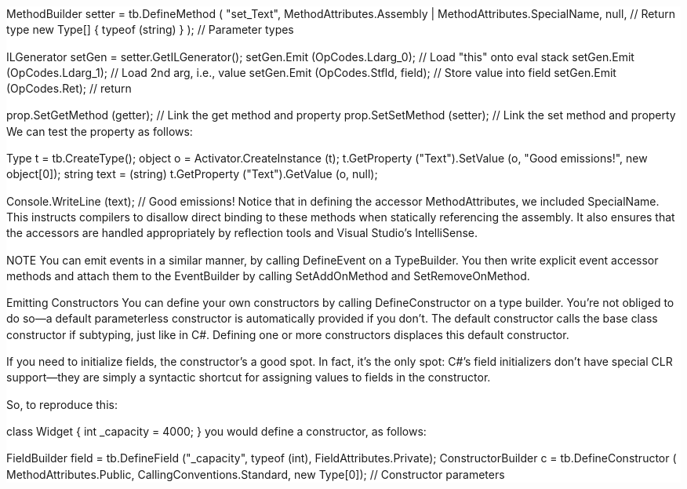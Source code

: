 MethodBuilder setter = tb.DefineMethod (
  "set_Text",
  MethodAttributes.Assembly | MethodAttributes.SpecialName,
  null,                                                 // Return type
  new Type[] { typeof (string) } );                     // Parameter types

ILGenerator setGen = setter.GetILGenerator();
setGen.Emit (OpCodes.Ldarg_0);        // Load "this" onto eval stack
setGen.Emit (OpCodes.Ldarg_1);        // Load 2nd arg, i.e., value
setGen.Emit (OpCodes.Stfld, field);   // Store value into field
setGen.Emit (OpCodes.Ret);            // return

prop.SetGetMethod (getter);           // Link the get method and property
prop.SetSetMethod (setter);           // Link the set method and property
We can test the property as follows:

Type t = tb.CreateType();
object o = Activator.CreateInstance (t);
t.GetProperty ("Text").SetValue (o, "Good emissions!", new object[0]);
string text = (string) t.GetProperty ("Text").GetValue (o, null);

Console.WriteLine (text);             // Good emissions!
Notice that in defining the accessor MethodAttributes, we included SpecialName. This instructs compilers to disallow direct binding to these methods when statically referencing the assembly. It also ensures that the accessors are handled appropriately by reflection tools and Visual Studio’s IntelliSense.

NOTE
You can emit events in a similar manner, by calling DefineE⁠vent on a TypeBuilder. You then write explicit event accessor methods and attach them to the EventBuilder by calling SetAddOnMethod and SetRemoveOnMethod.

Emitting Constructors
You can define your own constructors by calling DefineConstructor on a type builder. You’re not obliged to do so—a default parameterless constructor is automatically provided if you don’t. The default constructor calls the base class constructor if subtyping, just like in C#. Defining one or more constructors displaces this default constructor.

If you need to initialize fields, the constructor’s a good spot. In fact, it’s the only spot: C#’s field initializers don’t have special CLR support—they are simply a syntactic shortcut for assigning values to fields in the constructor.

So, to reproduce this:

class Widget
{
  int _capacity = 4000;
}
you would define a constructor, as follows:

FieldBuilder field = tb.DefineField ("_capacity", typeof (int),
                                      FieldAttributes.Private);
ConstructorBuilder c = tb.DefineConstructor (
  MethodAttributes.Public,
  CallingConventions.Standard,
  new Type[0]);                  // Constructor parameters
